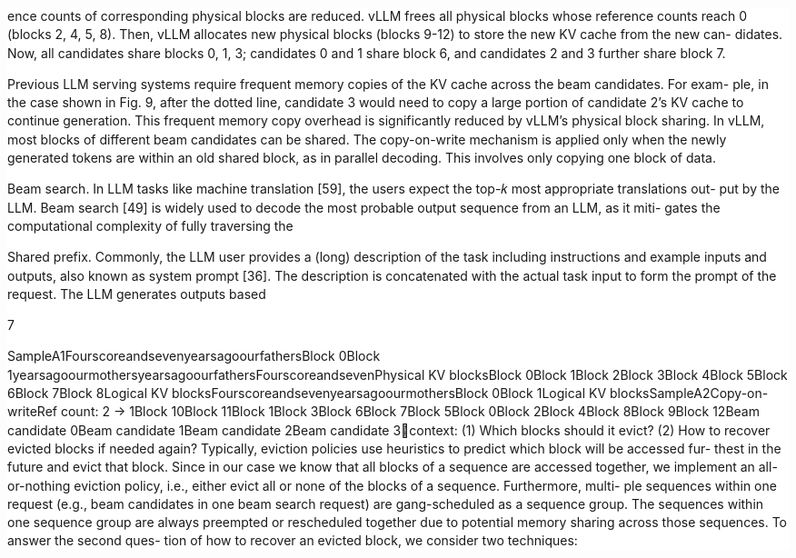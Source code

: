 ence counts of corresponding physical blocks are reduced.
vLLM frees all physical blocks whose reference counts reach
0 (blocks 2, 4, 5, 8). Then, vLLM allocates new physical blocks
(blocks 9-12) to store the new KV cache from the new can-
didates. Now, all candidates share blocks 0, 1, 3; candidates
0 and 1 share block 6, and candidates 2 and 3 further share
block 7.

Previous LLM serving systems require frequent memory
copies of the KV cache across the beam candidates. For exam-
ple, in the case shown in Fig. 9, after the dotted line, candidate
3 would need to copy a large portion of candidate 2’s KV
cache to continue generation. This frequent memory copy
overhead is significantly reduced by vLLM’s physical block
sharing. In vLLM, most blocks of different beam candidates
can be shared. The copy-on-write mechanism is applied only
when the newly generated tokens are within an old shared
block, as in parallel decoding. This involves only copying
one block of data.

Beam search. In LLM tasks like machine translation [59],
the users expect the top-𝑘 most appropriate translations out-
put by the LLM. Beam search [49] is widely used to decode
the most probable output sequence from an LLM, as it miti-
gates the computational complexity of fully traversing the

Shared prefix. Commonly, the LLM user provides a (long)
description of the task including instructions and example
inputs and outputs, also known as system prompt [36]. The
description is concatenated with the actual task input to form
the prompt of the request. The LLM generates outputs based

7

SampleA1FourscoreandsevenyearsagoourfathersBlock 0Block 1yearsagoourmothersyearsagoourfathersFourscoreandsevenPhysical KV blocksBlock 0Block 1Block 2Block 3Block 4Block 5Block 6Block 7Block 8Logical KV blocksFourscoreandsevenyearsagoourmothersBlock 0Block 1Logical KV blocksSampleA2Copy-on-writeRef count: 2 → 1Block 10Block 11Block 1Block 3Block 6Block 7Block 5Block 0Block 2Block 4Block 8Block 9Block 12Beam candidate 0Beam candidate 1Beam candidate 2Beam candidate 3context: (1) Which blocks should it evict? (2) How to recover
evicted blocks if needed again? Typically, eviction policies
use heuristics to predict which block will be accessed fur-
thest in the future and evict that block. Since in our case we
know that all blocks of a sequence are accessed together, we
implement an all-or-nothing eviction policy, i.e., either evict
all or none of the blocks of a sequence. Furthermore, multi-
ple sequences within one request (e.g., beam candidates in
one beam search request) are gang-scheduled as a sequence
group. The sequences within one sequence group are always
preempted or rescheduled together due to potential memory
sharing across those sequences. To answer the second ques-
tion of how to recover an evicted block, we consider two
techniques:
